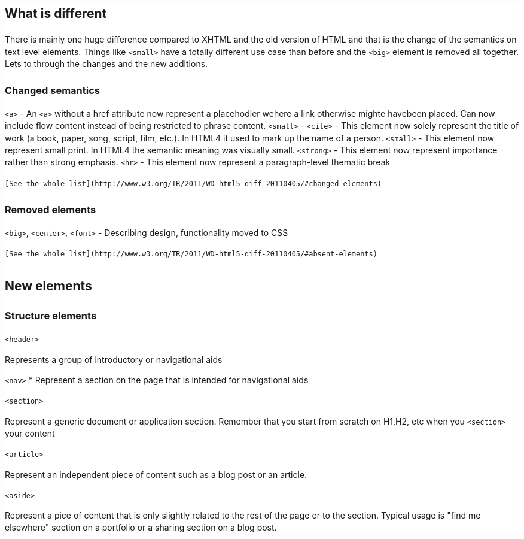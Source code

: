 ## What is different

There is mainly one huge difference compared to XHTML and the old version of HTML and that is the change of the semantics on text level elements. Things like <code>&lt;small></code> have a totally different use case than before and the <code>&lt;big></code> element is removed all together. Lets to through the changes and the new additions.

### Changed semantics
	
<code>&lt;a></code> - An <code>&lt;a></code> without a href attribute now represent a placehodler wehere a link otherwise mighte havebeen placed. Can now include flow content instead of being restricted to phrase content.
<code>&lt;small></code> - 
<code>&lt;cite></code> - This element now solely represent the title of work (a book, paper, song, script, film, etc.). In HTML4 it used to mark up the name of a person.
<code>&lt;small></code> - This element now represent small print. In HTML4 the semantic meaning was visually small.
<code>&lt;strong></code> - This element now represent importance rather than strong emphasis.
<code>&lt;hr></code> - This element now represent a paragraph-level thematic break
	
	[See the whole list](http://www.w3.org/TR/2011/WD-html5-diff-20110405/#changed-elements)
	
### Removed elements

<code>&lt;big></code>, <code>&lt;center></code>, <code>&lt;font></code> - Describing design, functionality moved to CSS

	[See the whole list](http://www.w3.org/TR/2011/WD-html5-diff-20110405/#absent-elements) 


## New elements

### Structure elements
<code>&lt;header></code>

Represents a group of introductory or navigational aids
	
<code>&lt;nav></code>
* 
Represent a section on the page that is intended for navigational aids

<code>&lt;section></code>

Represent a generic document or application section. Remember that you start from scratch on H1,H2, etc when you <code>&lt;section></code> your content
	
<code>&lt;article></code>
	
Represent an independent piece of content such as a blog post or an article.

<code>&lt;aside></code>
	
Represent a pice of content that is only slightly related to the rest of the page or to the section. Typical usage is "find me elsewhere" section on a portfolio or a sharing section on a blog post.
	